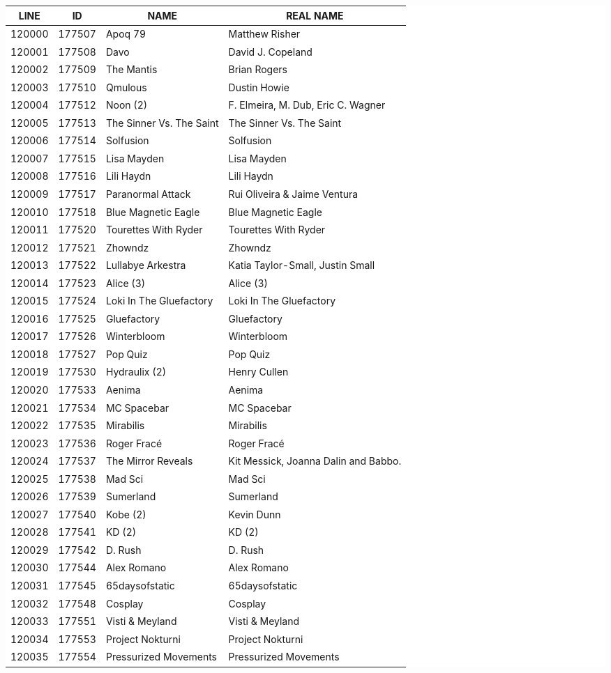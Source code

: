 | LINE   | ID        | NAME      | REAL NAME  |
| ------ | --------- | --------- | ---------- |
| 120000 | 177507 | Apoq 79 | Matthew Risher |
| 120001 | 177508 | Davo | David J. Copeland |
| 120002 | 177509 | The Mantis | Brian Rogers |
| 120003 | 177510 | Qmulous | Dustin Howie |
| 120004 | 177512 | Noon (2) | F. Elmeira, M. Dub, Eric C. Wagner |
| 120005 | 177513 | The Sinner Vs. The Saint | The Sinner Vs. The Saint |
| 120006 | 177514 | Solfusion | Solfusion |
| 120007 | 177515 | Lisa Mayden | Lisa Mayden |
| 120008 | 177516 | Lili Haydn | Lili Haydn |
| 120009 | 177517 | Paranormal Attack | Rui Oliveira & Jaime Ventura |
| 120010 | 177518 | Blue Magnetic Eagle | Blue Magnetic Eagle |
| 120011 | 177520 | Tourettes With Ryder | Tourettes With Ryder |
| 120012 | 177521 | Zhowndz | Zhowndz |
| 120013 | 177522 | Lullabye Arkestra | Katia Taylor-Small, Justin Small |
| 120014 | 177523 | Alice (3) | Alice (3) |
| 120015 | 177524 | Loki In The Gluefactory | Loki In The Gluefactory |
| 120016 | 177525 | Gluefactory | Gluefactory |
| 120017 | 177526 | Winterbloom | Winterbloom |
| 120018 | 177527 | Pop Quiz | Pop Quiz |
| 120019 | 177530 | Hydraulix (2) | Henry Cullen |
| 120020 | 177533 | Aenima | Aenima |
| 120021 | 177534 | MC Spacebar | MC Spacebar |
| 120022 | 177535 | Mirabilis | Mirabilis |
| 120023 | 177536 | Roger Fracé | Roger Fracé |
| 120024 | 177537 | The Mirror Reveals | Kit Messick, Joanna Dalin and Babbo. |
| 120025 | 177538 | Mad Sci | Mad Sci |
| 120026 | 177539 | Sumerland | Sumerland |
| 120027 | 177540 | Kobe (2) | Kevin Dunn |
| 120028 | 177541 | KD (2) | KD (2) |
| 120029 | 177542 | D. Rush | D. Rush |
| 120030 | 177544 | Alex Romano | Alex Romano |
| 120031 | 177545 | 65daysofstatic | 65daysofstatic |
| 120032 | 177548 | Cosplay | Cosplay |
| 120033 | 177551 | Visti & Meyland | Visti & Meyland |
| 120034 | 177553 | Project Nokturni | Project Nokturni |
| 120035 | 177554 | Pressurized Movements | Pressurized Movements |